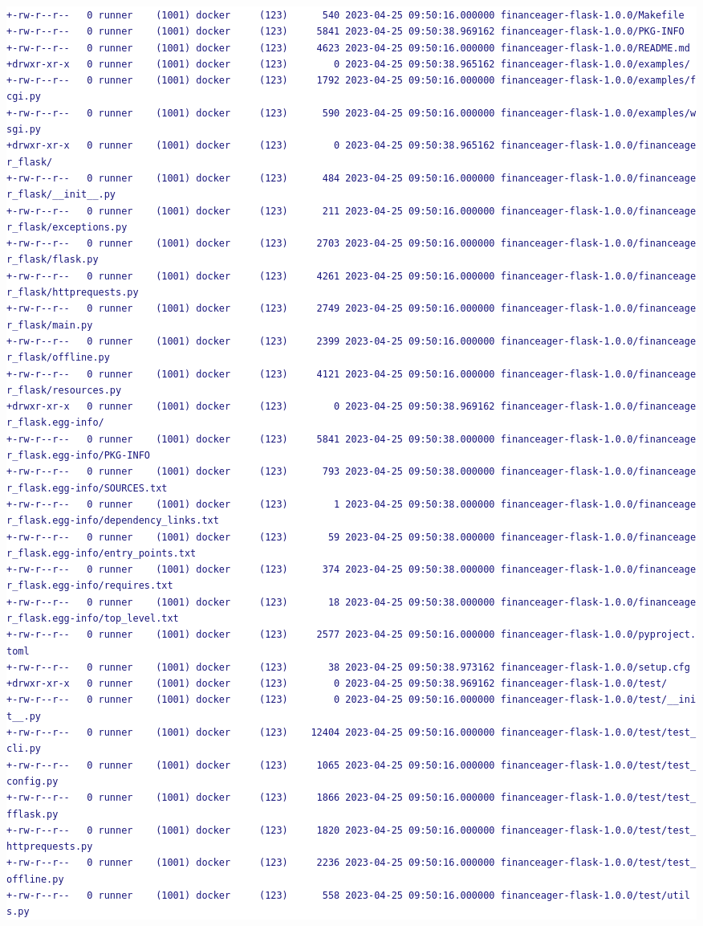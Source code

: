 ```diff
+-rw-r--r--   0 runner    (1001) docker     (123)      540 2023-04-25 09:50:16.000000 financeager-flask-1.0.0/Makefile
+-rw-r--r--   0 runner    (1001) docker     (123)     5841 2023-04-25 09:50:38.969162 financeager-flask-1.0.0/PKG-INFO
+-rw-r--r--   0 runner    (1001) docker     (123)     4623 2023-04-25 09:50:16.000000 financeager-flask-1.0.0/README.md
+drwxr-xr-x   0 runner    (1001) docker     (123)        0 2023-04-25 09:50:38.965162 financeager-flask-1.0.0/examples/
+-rw-r--r--   0 runner    (1001) docker     (123)     1792 2023-04-25 09:50:16.000000 financeager-flask-1.0.0/examples/fcgi.py
+-rw-r--r--   0 runner    (1001) docker     (123)      590 2023-04-25 09:50:16.000000 financeager-flask-1.0.0/examples/wsgi.py
+drwxr-xr-x   0 runner    (1001) docker     (123)        0 2023-04-25 09:50:38.965162 financeager-flask-1.0.0/financeager_flask/
+-rw-r--r--   0 runner    (1001) docker     (123)      484 2023-04-25 09:50:16.000000 financeager-flask-1.0.0/financeager_flask/__init__.py
+-rw-r--r--   0 runner    (1001) docker     (123)      211 2023-04-25 09:50:16.000000 financeager-flask-1.0.0/financeager_flask/exceptions.py
+-rw-r--r--   0 runner    (1001) docker     (123)     2703 2023-04-25 09:50:16.000000 financeager-flask-1.0.0/financeager_flask/flask.py
+-rw-r--r--   0 runner    (1001) docker     (123)     4261 2023-04-25 09:50:16.000000 financeager-flask-1.0.0/financeager_flask/httprequests.py
+-rw-r--r--   0 runner    (1001) docker     (123)     2749 2023-04-25 09:50:16.000000 financeager-flask-1.0.0/financeager_flask/main.py
+-rw-r--r--   0 runner    (1001) docker     (123)     2399 2023-04-25 09:50:16.000000 financeager-flask-1.0.0/financeager_flask/offline.py
+-rw-r--r--   0 runner    (1001) docker     (123)     4121 2023-04-25 09:50:16.000000 financeager-flask-1.0.0/financeager_flask/resources.py
+drwxr-xr-x   0 runner    (1001) docker     (123)        0 2023-04-25 09:50:38.969162 financeager-flask-1.0.0/financeager_flask.egg-info/
+-rw-r--r--   0 runner    (1001) docker     (123)     5841 2023-04-25 09:50:38.000000 financeager-flask-1.0.0/financeager_flask.egg-info/PKG-INFO
+-rw-r--r--   0 runner    (1001) docker     (123)      793 2023-04-25 09:50:38.000000 financeager-flask-1.0.0/financeager_flask.egg-info/SOURCES.txt
+-rw-r--r--   0 runner    (1001) docker     (123)        1 2023-04-25 09:50:38.000000 financeager-flask-1.0.0/financeager_flask.egg-info/dependency_links.txt
+-rw-r--r--   0 runner    (1001) docker     (123)       59 2023-04-25 09:50:38.000000 financeager-flask-1.0.0/financeager_flask.egg-info/entry_points.txt
+-rw-r--r--   0 runner    (1001) docker     (123)      374 2023-04-25 09:50:38.000000 financeager-flask-1.0.0/financeager_flask.egg-info/requires.txt
+-rw-r--r--   0 runner    (1001) docker     (123)       18 2023-04-25 09:50:38.000000 financeager-flask-1.0.0/financeager_flask.egg-info/top_level.txt
+-rw-r--r--   0 runner    (1001) docker     (123)     2577 2023-04-25 09:50:16.000000 financeager-flask-1.0.0/pyproject.toml
+-rw-r--r--   0 runner    (1001) docker     (123)       38 2023-04-25 09:50:38.973162 financeager-flask-1.0.0/setup.cfg
+drwxr-xr-x   0 runner    (1001) docker     (123)        0 2023-04-25 09:50:38.969162 financeager-flask-1.0.0/test/
+-rw-r--r--   0 runner    (1001) docker     (123)        0 2023-04-25 09:50:16.000000 financeager-flask-1.0.0/test/__init__.py
+-rw-r--r--   0 runner    (1001) docker     (123)    12404 2023-04-25 09:50:16.000000 financeager-flask-1.0.0/test/test_cli.py
+-rw-r--r--   0 runner    (1001) docker     (123)     1065 2023-04-25 09:50:16.000000 financeager-flask-1.0.0/test/test_config.py
+-rw-r--r--   0 runner    (1001) docker     (123)     1866 2023-04-25 09:50:16.000000 financeager-flask-1.0.0/test/test_fflask.py
+-rw-r--r--   0 runner    (1001) docker     (123)     1820 2023-04-25 09:50:16.000000 financeager-flask-1.0.0/test/test_httprequests.py
+-rw-r--r--   0 runner    (1001) docker     (123)     2236 2023-04-25 09:50:16.000000 financeager-flask-1.0.0/test/test_offline.py
+-rw-r--r--   0 runner    (1001) docker     (123)      558 2023-04-25 09:50:16.000000 financeager-flask-1.0.0/test/utils.py
```